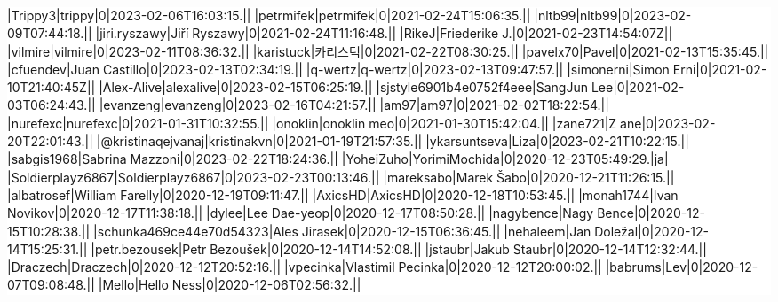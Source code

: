 |Trippy3|trippy|0|2023-02-06T16:03:15.||
|petrmifek|petrmifek|0|2021-02-24T15:06:35.||
|nltb99|nltb99|0|2023-02-09T07:44:18.||
|jiri.ryszawy|Jiří Ryszawy|0|2021-02-24T11:16:48.||
|RikeJ|Friederike J.|0|2021-02-23T14:54:07Z||
|vilmire|vilmire|0|2023-02-11T08:36:32.||
|karistuck|카리스턱|0|2021-02-22T08:30:25.||
|pavelx70|Pavel|0|2021-02-13T15:35:45.||
|cfuendev|Juan Castillo|0|2023-02-13T02:34:19.||
|q-wertz|q-wertz|0|2023-02-13T09:47:57.||
|simonerni|Simon Erni|0|2021-02-10T21:40:45Z||
|Alex-Alive|alexalive|0|2023-02-15T06:25:19.||
|sjstyle6901b4e0752f4eee|SangJun Lee|0|2021-02-03T06:24:43.||
|evanzeng|evanzeng|0|2023-02-16T04:21:57.||
|am97|am97|0|2021-02-02T18:22:54.||
|nurefexc|nurefexc|0|2021-01-31T10:32:55.||
|onoklin|onoklin meo|0|2021-01-30T15:42:04.||
|zane721|Z ane|0|2023-02-20T22:01:43.||
|@kristinaqejvanaj|kristinakvn|0|2021-01-19T21:57:35.||
|ykarsuntseva|Liza|0|2023-02-21T10:22:15.||
|sabgis1968|Sabrina Mazzoni|0|2023-02-22T18:24:36.||
|YoheiZuho|YorimiMochida|0|2020-12-23T05:49:29.|ja|
|Soldierplayz6867|Soldierplayz6867|0|2023-02-23T00:13:46.||
|mareksabo|Marek Šabo|0|2020-12-21T11:26:15.||
|albatrosef|William Farelly|0|2020-12-19T09:11:47.||
|AxicsHD|AxicsHD|0|2020-12-18T10:53:45.||
|monah1744|Ivan Novikov|0|2020-12-17T11:38:18.||
|dylee|Lee Dae-yeop|0|2020-12-17T08:50:28.||
|nagybence|Nagy Bence|0|2020-12-15T10:28:38.||
|schunka469ce44e70d54323|Ales Jirasek|0|2020-12-15T06:36:45.||
|nehaleem|Jan Doležal|0|2020-12-14T15:25:31.||
|petr.bezousek|Petr Bezoušek|0|2020-12-14T14:52:08.||
|jstaubr|Jakub Staubr|0|2020-12-14T12:32:44.||
|Draczech|Draczech|0|2020-12-12T20:52:16.||
|vpecinka|Vlastimil Pecinka|0|2020-12-12T20:00:02.||
|babrums|Lev|0|2020-12-07T09:08:48.||
|Mello|Hello Ness|0|2020-12-06T02:56:32.||